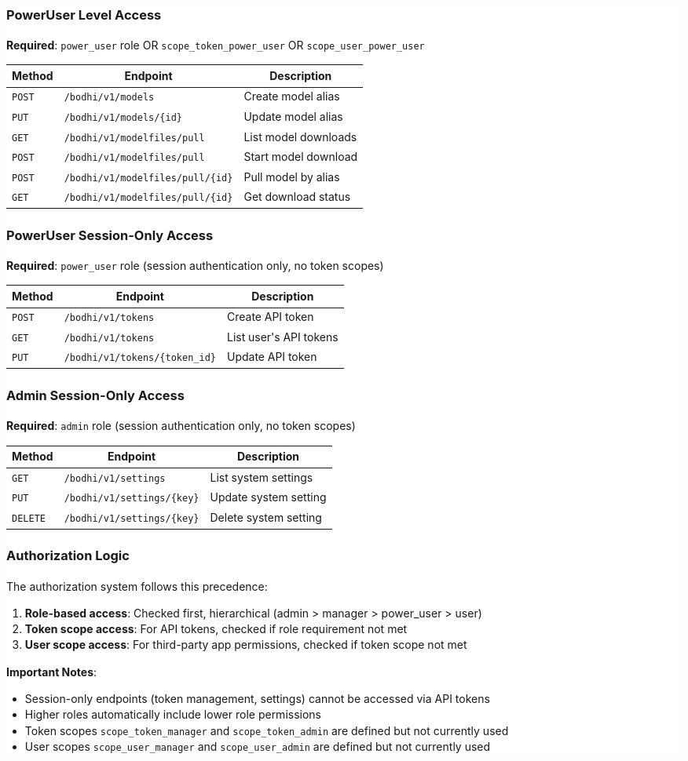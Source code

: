 ### PowerUser Level Access

**Required**: `power_user` role OR `scope_token_power_user` OR `scope_user_power_user`

| Method | Endpoint | Description |
|--------|----------|-------------|
| `POST` | `/bodhi/v1/models` | Create model alias |
| `PUT` | `/bodhi/v1/models/{id}` | Update model alias |
| `GET` | `/bodhi/v1/modelfiles/pull` | List model downloads |
| `POST` | `/bodhi/v1/modelfiles/pull` | Start model download |
| `POST` | `/bodhi/v1/modelfiles/pull/{id}` | Pull model by alias |
| `GET` | `/bodhi/v1/modelfiles/pull/{id}` | Get download status |

### PowerUser Session-Only Access

**Required**: `power_user` role (session authentication only, no token scopes)

| Method | Endpoint | Description |
|--------|----------|-------------|
| `POST` | `/bodhi/v1/tokens` | Create API token |
| `GET` | `/bodhi/v1/tokens` | List user's API tokens |
| `PUT` | `/bodhi/v1/tokens/{token_id}` | Update API token |

### Admin Session-Only Access

**Required**: `admin` role (session authentication only, no token scopes)

| Method | Endpoint | Description |
|--------|----------|-------------|
| `GET` | `/bodhi/v1/settings` | List system settings |
| `PUT` | `/bodhi/v1/settings/{key}` | Update system setting |
| `DELETE` | `/bodhi/v1/settings/{key}` | Delete system setting |

### Authorization Logic

The authorization system follows this precedence:

1. **Role-based access**: Checked first, hierarchical (admin > manager > power_user > user)
2. **Token scope access**: For API tokens, checked if role requirement not met
3. **User scope access**: For third-party app permissions, checked if token scope not met

**Important Notes**:
- Session-only endpoints (token management, settings) cannot be accessed via API tokens
- Higher roles automatically include lower role permissions
- Token scopes `scope_token_manager` and `scope_token_admin` are defined but not currently used
- User scopes `scope_user_manager` and `scope_user_admin` are defined but not currently used
